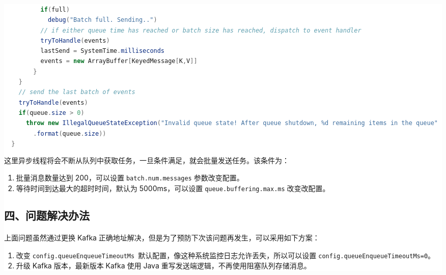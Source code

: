 ```java
          if(full)
            debug("Batch full. Sending..")
          // if either queue time has reached or batch size has reached, dispatch to event handler
          tryToHandle(events)
          lastSend = SystemTime.milliseconds
          events = new ArrayBuffer[KeyedMessage[K,V]]
        }
    }
    // send the last batch of events
    tryToHandle(events)
    if(queue.size > 0)
      throw new IllegalQueueStateException("Invalid queue state! After queue shutdown, %d remaining items in the queue"
        .format(queue.size))
  }

```

这里异步线程将会不断从队列中获取任务，一旦条件满足，就会批量发送任务。该条件为：

1. 批量消息数量达到 200，可以设置 `batch.num.messages` 参数改变配置。
2. 等待时间到达最大的超时时间，默认为 5000ms，可以设置 `queue.buffering.max.ms` 改变改配置。

## 四、问题解决办法

上面问题虽然通过更换 Kafka 正确地址解决，但是为了预防下次该问题再发生，可以采用如下方案：

1. 改变 `config.queueEnqueueTimeoutMs `默认配置，像这种系统监控日志允许丢失，所以可以设置 `config.queueEnqueueTimeoutMs=0`。
2. 升级 Kafka 版本，最新版本 Kafka 使用 Java 重写发送端逻辑，不再使用阻塞队列存储消息。

